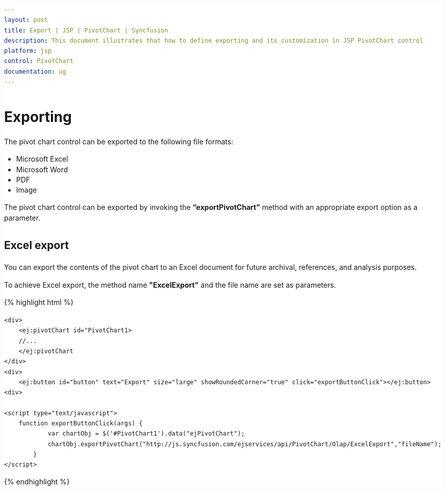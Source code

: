 ```yaml
---
layout: post
title: Export | JSP | PivotChart | Syncfusion
description: This document illustrates that how to define exporting and its customization in JSP PivotChart control
platform: jsp
control: PivotChart
documentation: ug
---
```


# Exporting

The pivot chart control can be exported to the following file formats:

* Microsoft Excel
* Microsoft Word
* PDF
* Image

The pivot chart control can be exported by invoking the **“exportPivotChart”** method with an appropriate export option as a parameter.

## Excel export

You can export the contents of the pivot chart to an Excel document for future archival, references, and analysis purposes.

To achieve Excel export, the method name **"ExcelExport"** and the file name are set as parameters.

{% highlight html %}

	<div>
		<ej:pivotChart id="PivotChart1>
		//...
		</ej:pivotChart
	</div>
    <div>
        <ej:button id="button" text="Export" size="large" showRoundedCorner="true" click="exportButtonClick"></ej:button>
    <div>
    
	<script type="text/javascript">
		function exportButtonClick(args) {
                var chartObj = $('#PivotChart1').data("ejPivotChart");
                chartObj.exportPivotChart("http://js.syncfusion.com/ejservices/api/PivotChart/Olap/ExcelExport","fileName");
            }
	</script>

{% endhighlight %}

